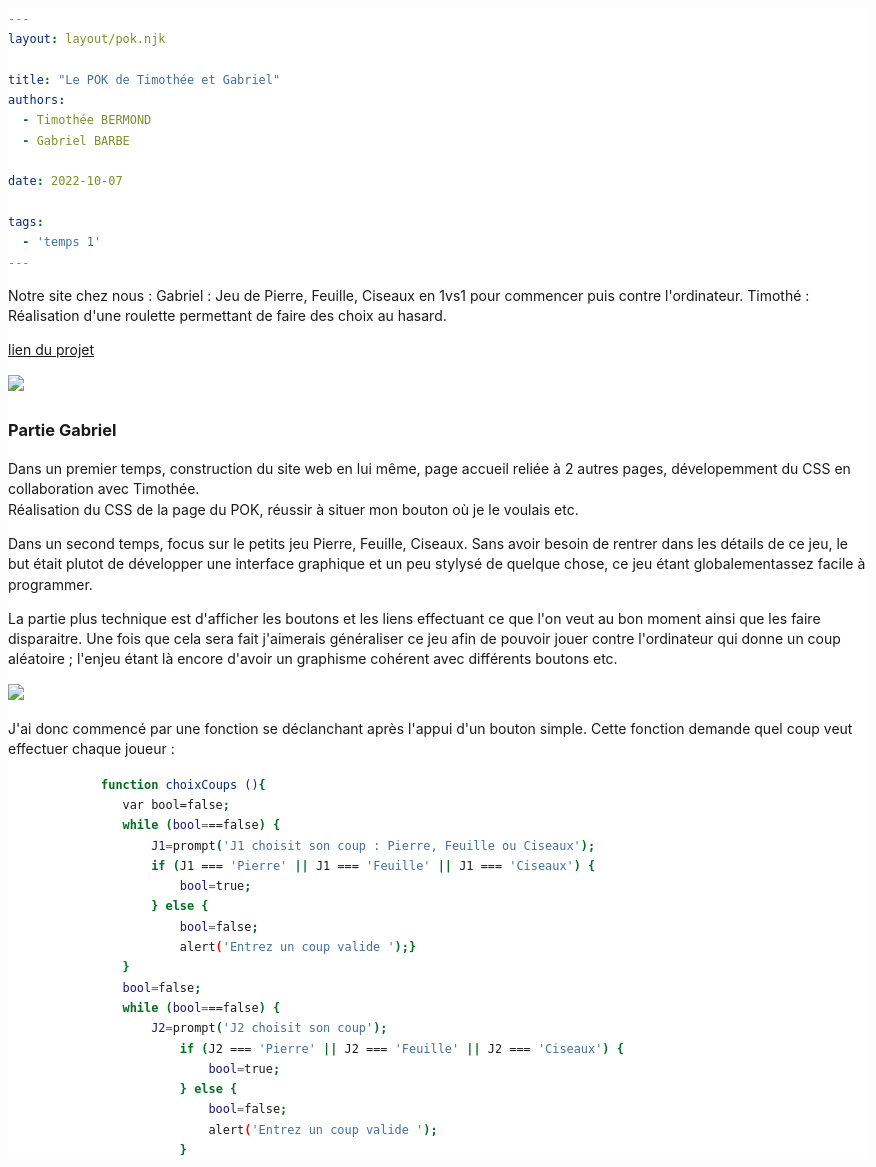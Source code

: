 ```yaml
---
layout: layout/pok.njk

title: "Le POK de Timothée et Gabriel"
authors:
  - Timothée BERMOND
  - Gabriel BARBE

date: 2022-10-07

tags:
  - 'temps 1'
---
```



Notre site chez nous : 
Gabriel : Jeu de Pierre, Feuille, Ciseaux en 1vs1 pour commencer puis contre l'ordinateur. 
Timothé : Réalisation d'une roulette permettant de faire des choix au hasard. 

[lien du projet](https://github.com/gabrielbarbe00/POK-de-Gabriel.git)



<img src="./Images/Accueil.webp"/>

### Partie Gabriel 

Dans un premier temps, construction du site web en lui même, page accueil reliée à 2 autres pages, dévelopemment du CSS en collaboration avec Timothée. <br>
Réalisation du CSS de la page du POK, réussir à situer mon bouton où je le voulais etc. 

Dans un second temps, focus sur le petits jeu Pierre, Feuille, Ciseaux. 
Sans avoir besoin de rentrer dans les détails de ce jeu, le but était plutot de développer une interface graphique et un peu stylysé de quelque chose, ce jeu étant globalementassez facile à programmer. <br>

La partie plus technique est d'afficher les boutons et les liens effectuant ce que l'on veut au bon moment ainsi que les faire disparaitre. Une fois que cela sera fait j'aimerais généraliser ce jeu afin de pouvoir jouer contre l'ordinateur qui donne un coup aléatoire ; l'enjeu étant là encore d'avoir un graphisme cohérent avec différents boutons etc. 

<img src="./Images/Page_Gaby.webp"/>

J'ai donc commencé par une fonction se déclanchant après l'appui d'un bouton simple. Cette fonction demande quel coup veut effectuer chaque joueur : 

```bash
             function choixCoups (){
                var bool=false;
                while (bool===false) {
                    J1=prompt('J1 choisit son coup : Pierre, Feuille ou Ciseaux');
                    if (J1 === 'Pierre' || J1 === 'Feuille' || J1 === 'Ciseaux') {
                        bool=true;
                    } else {
                        bool=false;
                        alert('Entrez un coup valide ');}
                }
                bool=false;
                while (bool===false) {
                    J2=prompt('J2 choisit son coup');
                        if (J2 === 'Pierre' || J2 === 'Feuille' || J2 === 'Ciseaux') {
                            bool=true;
                        } else {
                            bool=false;
                            alert('Entrez un coup valide ');
                        }
```